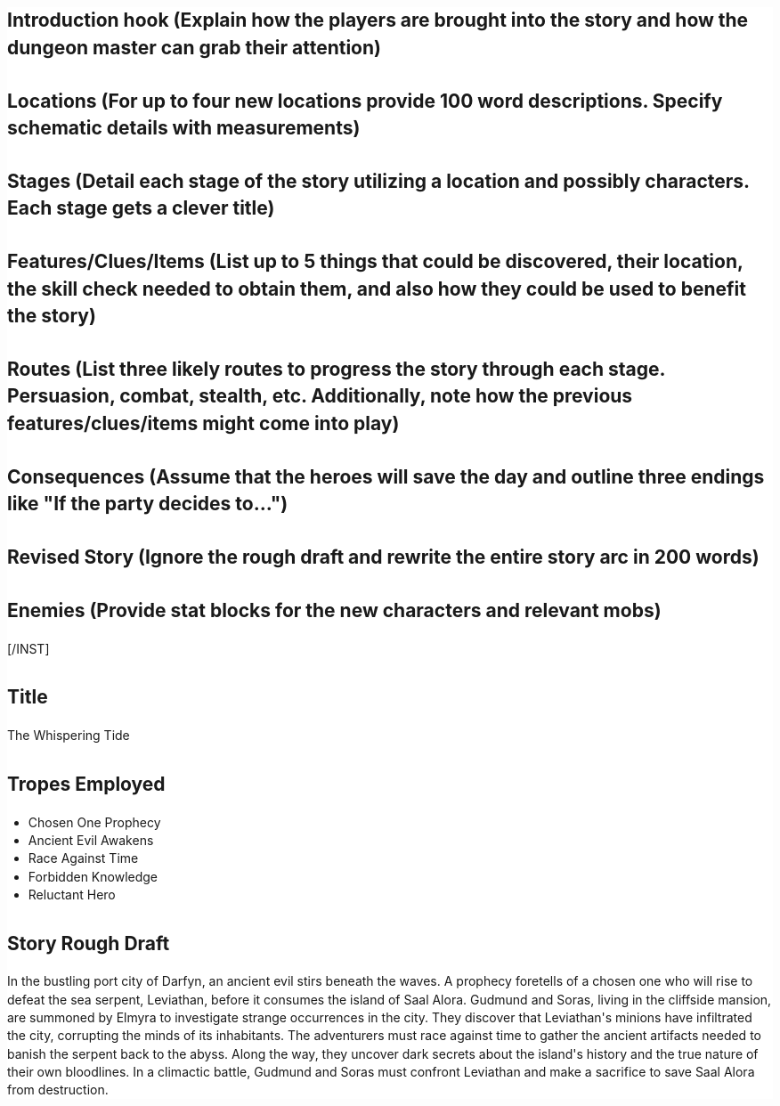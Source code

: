 ## Introduction hook (Explain how the players are brought into the story and how the dungeon master can grab their attention)
## Locations (For up to four new locations provide 100 word descriptions. Specify schematic details with measurements)
## Stages (Detail each stage of the story utilizing a location and possibly characters. Each stage gets a clever title)
## Features/Clues/Items (List up to 5 things that could be discovered, their location, the skill check needed to obtain them, and also how they could be used to benefit the story)
## Routes (List three likely routes to progress the story through each stage. Persuasion, combat, stealth, etc. Additionally, note how the previous features/clues/items might come into play)
## Consequences (Assume that the heroes will save the day and outline three endings like "If the party decides to...")
## Revised Story (Ignore the rough draft and rewrite the entire story arc in 200 words)
## Enemies (Provide stat blocks for the new characters and relevant mobs)
[/INST]

## Title
The Whispering Tide

## Tropes Employed
- Chosen One Prophecy
- Ancient Evil Awakens
- Race Against Time
- Forbidden Knowledge
- Reluctant Hero

## Story Rough Draft
In the bustling port city of Darfyn, an ancient evil stirs beneath the waves. A prophecy foretells of a chosen one who will rise to defeat the sea serpent, Leviathan, before it consumes the island of Saal Alora. Gudmund and Soras, living in the cliffside mansion, are summoned by Elmyra to investigate strange occurrences in the city. They discover that Leviathan's minions have infiltrated the city, corrupting the minds of its inhabitants. The adventurers must race against time to gather the ancient artifacts needed to banish the serpent back to the abyss. Along the way, they uncover dark secrets about the island's history and the true nature of their own bloodlines. In a climactic battle, Gudmund and Soras must confront Leviathan and make a sacrifice to save Saal Alora from destruction.
